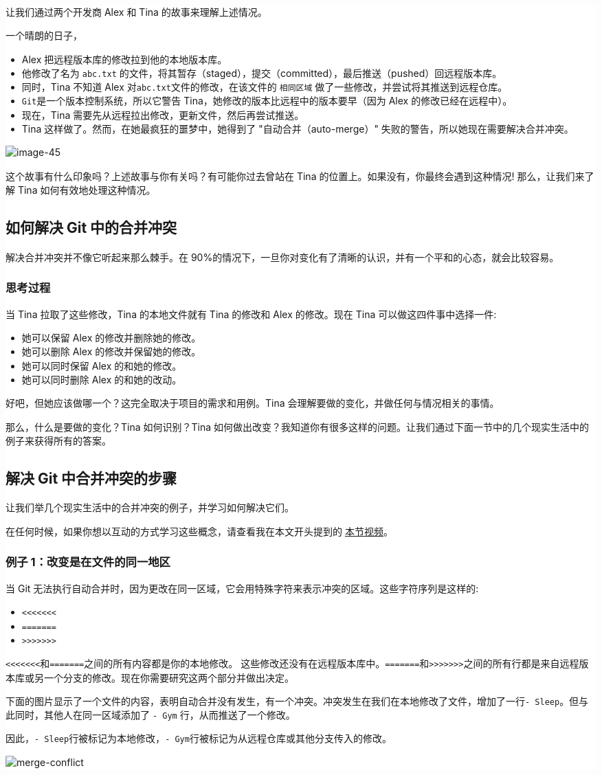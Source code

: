 让我们通过两个开发商 Alex 和 Tina 的故事来理解上述情况。

一个晴朗的日子，

- Alex 把远程版本库的修改拉到他的本地版本库。
- 他修改了名为 `abc.txt` 的文件，将其暂存（staged），提交（committed），最后推送（pushed）回远程版本库。
- 同时，Tina 不知道 Alex 对`abc.txt`文件的修改，在该文件的 `相同区域` 做了一些修改，并尝试将其推送到远程仓库。
- `Git`是一个版本控制系统，所以它警告 Tina，她修改的版本比远程中的版本要早（因为 Alex 的修改已经在远程中）。
- 现在，Tina 需要先从远程拉出修改，更新文件，然后再尝试推送。
- Tina 这样做了。然而，在她最疯狂的噩梦中，她得到了 "自动合并（auto-merge）" 失败的警告，所以她现在需要解决合并冲突。

![image-45](https://www.freecodecamp.org/news/content/images/2022/05/image-45.png)

这个故事有什么印象吗？上述故事与你有关吗？有可能你过去曾站在 Tina 的位置上。如果没有，你最终会遇到这种情况! 那么，让我们来了解 Tina 如何有效地处理这种情况。

## 如何解决 Git 中的合并冲突

解决合并冲突并不像它听起来那么棘手。在 90%的情况下，一旦你对变化有了清晰的认识，并有一个平和的心态，就会比较容易。

### 思考过程

当 Tina 拉取了这些修改，Tina 的本地文件就有 Tina 的修改和 Alex 的修改。现在 Tina 可以做这四件事中选择一件:

- 她可以保留 Alex 的修改并删除她的修改。
- 她可以删除 Alex 的修改并保留她的修改。
- 她可以同时保留 Alex 的和她的修改。
- 她可以同时删除 Alex 的和她的改动。

好吧，但她应该做哪一个？这完全取决于项目的需求和用例。Tina 会理解要做的变化，并做任何与情况相关的事情。

那么，什么是要做的变化？Tina 如何识别？Tina 如何做出改变？我知道你有很多这样的问题。让我们通过下面一节中的几个现实生活中的例子来获得所有的答案。

## 解决 Git 中合并冲突的步骤

让我们举几个现实生活中的合并冲突的例子，并学习如何解决它们。

在任何时候，如果你想以互动的方式学习这些概念，请查看我在本文开头提到的 [本节视频](https://www.youtube.com/watch?v=OulZeVtZhZQ&t=397s)。

### 例子 1：改变是在文件的同一地区

当 Git 无法执行自动合并时，因为更改在同一区域，它会用特殊字符来表示冲突的区域。这些字符序列是这样的:

- `<<<<<<<`
- `=======`
- `>>>>>>>`

`<<<<<<<`和`=======`之间的所有内容都是你的本地修改。 这些修改还没有在远程版本库中。`=======`和`>>>>>>>`之间的所有行都是来自远程版本库或另一个分支的修改。现在你需要研究这两个部分并做出决定。

下面的图片显示了一个文件的内容，表明自动合并没有发生，有一个冲突。冲突发生在我们在本地修改了文件，增加了一行`- Sleep`。但与此同时，其他人在同一区域添加了 `- Gym` 行，从而推送了一个修改。

因此，`- Sleep`行被标记为本地修改，`- Gym`行被标记为从远程仓库或其他分支传入的修改。

![merge-conflict](https://www.freecodecamp.org/news/content/images/2022/05/merge-conflict.jpg)

